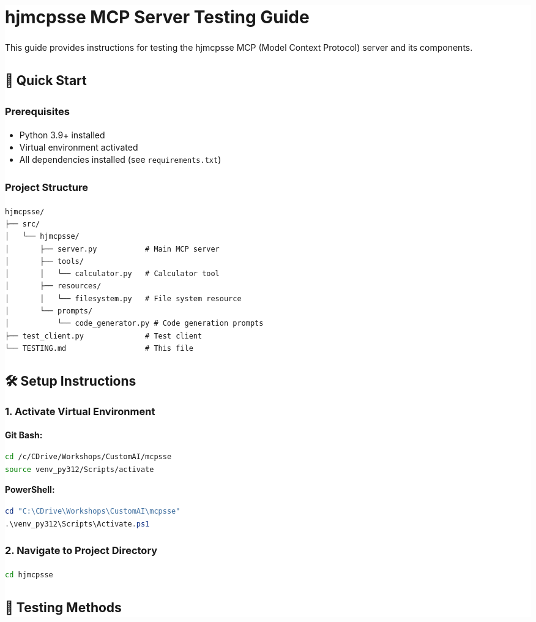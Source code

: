 # hjmcpsse MCP Server Testing Guide

This guide provides instructions for testing the hjmcpsse MCP (Model Context Protocol) server and its components.

## 🚀 Quick Start

### Prerequisites
- Python 3.9+ installed
- Virtual environment activated
- All dependencies installed (see `requirements.txt`)

### Project Structure
```
hjmcpsse/
├── src/
│   └── hjmcpsse/
│       ├── server.py           # Main MCP server
│       ├── tools/
│       │   └── calculator.py   # Calculator tool
│       ├── resources/
│       │   └── filesystem.py   # File system resource
│       └── prompts/
│           └── code_generator.py # Code generation prompts
├── test_client.py              # Test client
└── TESTING.md                  # This file
```

## 🛠️ Setup Instructions

### 1. Activate Virtual Environment
**Git Bash:**
```bash
cd /c/CDrive/Workshops/CustomAI/mcpsse
source venv_py312/Scripts/activate
```

**PowerShell:**
```powershell
cd "C:\CDrive\Workshops\CustomAI\mcpsse"
.\venv_py312\Scripts\Activate.ps1
```

### 2. Navigate to Project Directory
```bash
cd hjmcpsse
```

## 🧪 Testing Methods
